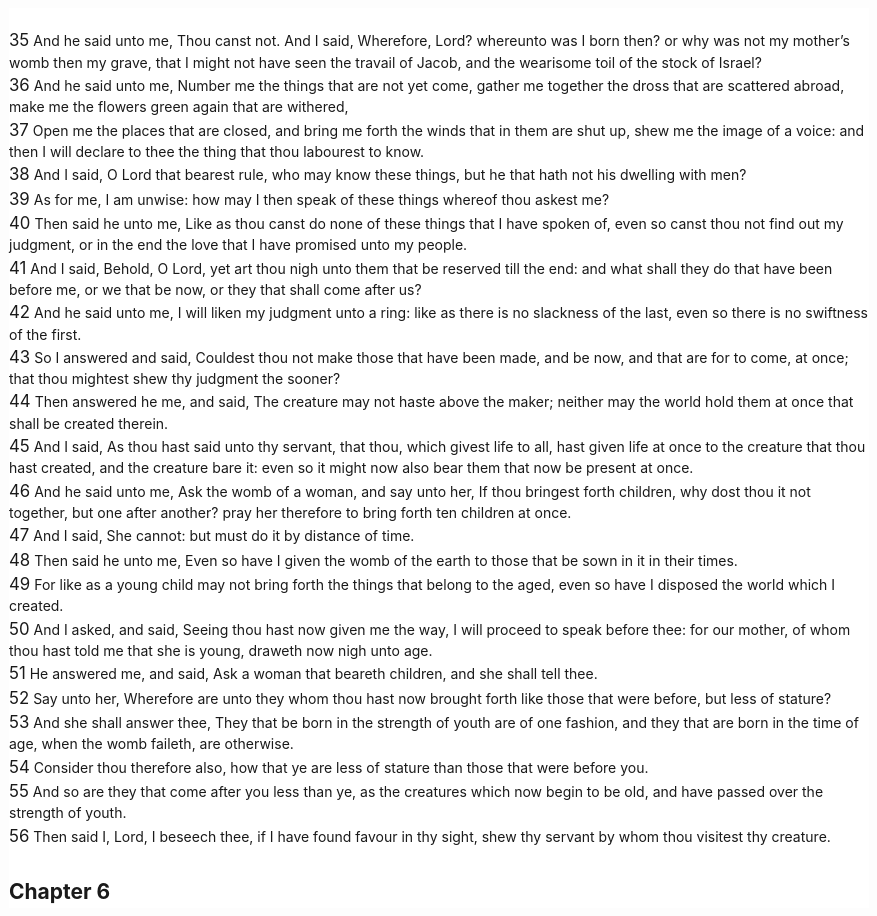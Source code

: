 <br><span style="font-size:larger;">35</span>  And he said unto me, Thou canst not. And I said, Wherefore, Lord? whereunto was I born then? or why was not my mother’s womb then my grave, that I might not have seen the travail of Jacob, and the wearisome toil of the stock of Israel? <br><span style="font-size:larger;">36</span>  And he said unto me, Number me the things that are not yet come, gather me together the dross that are scattered abroad, make me the flowers green again that are withered, <br><span style="font-size:larger;">37</span>  Open me the places that are closed, and bring me forth the winds that in them are shut up, shew me the image of a voice: and then I will declare to thee the thing that thou labourest to know. <br><span style="font-size:larger;">38</span>  And I said, O Lord that bearest rule, who may know these things, but he that hath not his dwelling with men? <br><span style="font-size:larger;">39</span>  As for me, I am unwise: how may I then speak of these things whereof thou askest me? <br><span style="font-size:larger;">40</span>  Then said he unto me, Like as thou canst do none of these things that I have spoken of, even so canst thou not find out my judgment, or in the end the love that I have promised unto my people. <br><span style="font-size:larger;">41</span>  And I said, Behold, O Lord, yet art thou nigh unto them that be reserved till the end: and what shall they do that have been before me, or we that be now, or they that shall come after us? <br><span style="font-size:larger;">42</span>  And he said unto me, I will liken my judgment unto a ring: like as there is no slackness of the last, even so there is no swiftness of the first. <br><span style="font-size:larger;">43</span>  So I answered and said, Couldest thou not make those that have been made, and be now, and that are for to come, at once; that thou mightest shew thy judgment the sooner? <br><span style="font-size:larger;">44</span>  Then answered he me, and said, The creature may not haste above the maker; neither may the world hold them at once that shall be created therein. <br><span style="font-size:larger;">45</span>  And I said, As thou hast said unto thy servant, that thou, which givest life to all, hast given life at once to the creature that thou hast created, and the creature bare it: even so it might now also bear them that now be present at once. <br><span style="font-size:larger;">46</span>  And he said unto me, Ask the womb of a woman, and say unto her, If thou bringest forth children, why dost thou it not together, but one after another? pray her therefore to bring forth ten children at once. <br><span style="font-size:larger;">47</span>  And I said, She cannot: but must do it by distance of time. <br><span style="font-size:larger;">48</span>  Then said he unto me, Even so have I given the womb of the earth to those that be sown in it in their times. <br><span style="font-size:larger;">49</span>  For like as a young child may not bring forth the things that belong to the aged, even so have I disposed the world which I created. <br><span style="font-size:larger;">50</span>  And I asked, and said, Seeing thou hast now given me the way, I will proceed to speak before thee: for our mother, of whom thou hast told me that she is young, draweth now nigh unto age. <br><span style="font-size:larger;">51</span>  He answered me, and said, Ask a woman that beareth children, and she shall tell thee. <br><span style="font-size:larger;">52</span>  Say unto her, Wherefore are unto they whom thou hast now brought forth like those that were before, but less of stature? <br><span style="font-size:larger;">53</span>  And she shall answer thee, They that be born in the strength of youth are of one fashion, and they that are born in the time of age, when the womb faileth, are otherwise. <br><span style="font-size:larger;">54</span>  Consider thou therefore also, how that ye are less of stature than those that were before you. <br><span style="font-size:larger;">55</span>  And so are they that come after you less than ye, as the creatures which now begin to be old, and have passed over the strength of youth. <br><span style="font-size:larger;">56</span>  Then said I, Lord, I beseech thee, if I have found favour in thy sight, shew thy servant by whom thou visitest thy creature. <br>
## Chapter 6